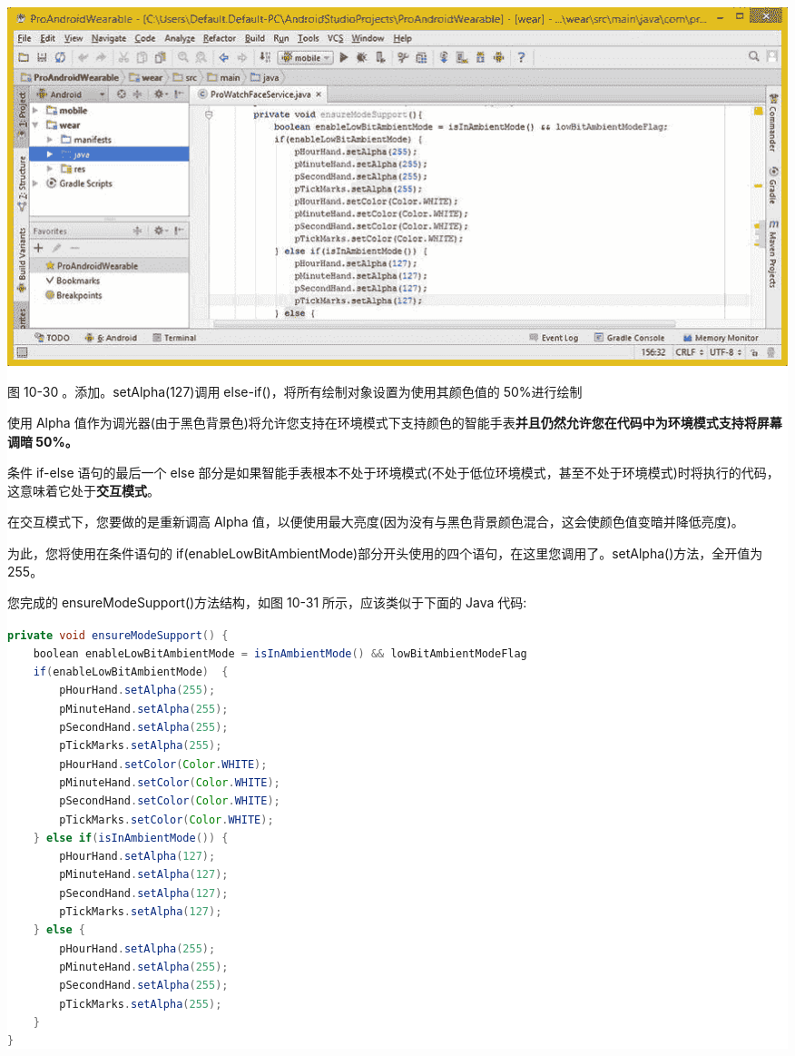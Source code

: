 ![9781430265504_Fig10-30.jpg](img/image00652.jpeg)

图 10-30 。添加。setAlpha(127)调用 else-if()，将所有绘制对象设置为使用其颜色值的 50%进行绘制

使用 Alpha 值作为调光器(由于黑色背景色)将允许您支持在环境模式下支持颜色的智能手表**并且仍然允许您在代码中为环境模式支持将屏幕调暗 50%。**

条件 if-else 语句的最后一个 else 部分是如果智能手表根本不处于环境模式(不处于低位环境模式，甚至不处于环境模式)时将执行的代码，这意味着它处于**交互模式**。

在交互模式下，您要做的是重新调高 Alpha 值，以便使用最大亮度(因为没有与黑色背景颜色混合，这会使颜色值变暗并降低亮度)。

为此，您将使用在条件语句的 if(enableLowBitAmbientMode)部分开头使用的四个语句，在这里您调用了。setAlpha()方法，全开值为 255。

您完成的 ensureModeSupport()方法结构，如图 10-31 所示，应该类似于下面的 Java 代码:

```java
private void ensureModeSupport() {
    boolean enableLowBitAmbientMode = isInAmbientMode() && lowBitAmbientModeFlag
    if(enableLowBitAmbientMode)  {
        pHourHand.setAlpha(255);
        pMinuteHand.setAlpha(255);
        pSecondHand.setAlpha(255);
        pTickMarks.setAlpha(255);
        pHourHand.setColor(Color.WHITE);
        pMinuteHand.setColor(Color.WHITE);
        pSecondHand.setColor(Color.WHITE);
        pTickMarks.setColor(Color.WHITE);
    } else if(isInAmbientMode()) {
        pHourHand.setAlpha(127);
        pMinuteHand.setAlpha(127);
        pSecondHand.setAlpha(127);
        pTickMarks.setAlpha(127);
    } else {
        pHourHand.setAlpha(255);
        pMinuteHand.setAlpha(255);
        pSecondHand.setAlpha(255);
        pTickMarks.setAlpha(255);
    }
}
```
